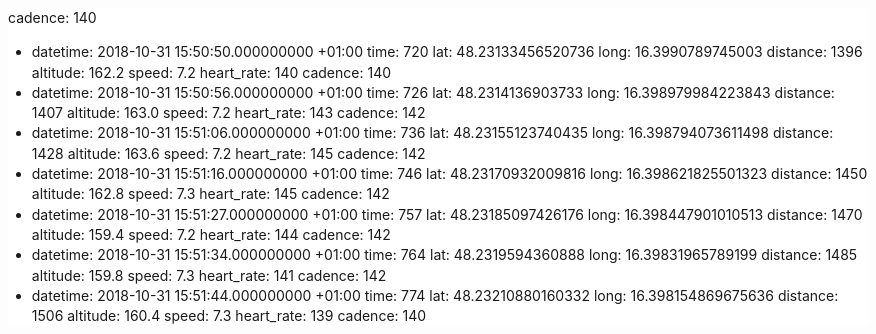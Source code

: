   cadence: 140
- datetime: 2018-10-31 15:50:50.000000000 +01:00
  time: 720
  lat: 48.23133456520736
  long: 16.3990789745003
  distance: 1396
  altitude: 162.2
  speed: 7.2
  heart_rate: 140
  cadence: 140
- datetime: 2018-10-31 15:50:56.000000000 +01:00
  time: 726
  lat: 48.2314136903733
  long: 16.398979984223843
  distance: 1407
  altitude: 163.0
  speed: 7.2
  heart_rate: 143
  cadence: 142
- datetime: 2018-10-31 15:51:06.000000000 +01:00
  time: 736
  lat: 48.23155123740435
  long: 16.398794073611498
  distance: 1428
  altitude: 163.6
  speed: 7.2
  heart_rate: 145
  cadence: 142
- datetime: 2018-10-31 15:51:16.000000000 +01:00
  time: 746
  lat: 48.23170932009816
  long: 16.398621825501323
  distance: 1450
  altitude: 162.8
  speed: 7.3
  heart_rate: 145
  cadence: 142
- datetime: 2018-10-31 15:51:27.000000000 +01:00
  time: 757
  lat: 48.23185097426176
  long: 16.398447901010513
  distance: 1470
  altitude: 159.4
  speed: 7.2
  heart_rate: 144
  cadence: 142
- datetime: 2018-10-31 15:51:34.000000000 +01:00
  time: 764
  lat: 48.2319594360888
  long: 16.39831965789199
  distance: 1485
  altitude: 159.8
  speed: 7.3
  heart_rate: 141
  cadence: 142
- datetime: 2018-10-31 15:51:44.000000000 +01:00
  time: 774
  lat: 48.23210880160332
  long: 16.398154869675636
  distance: 1506
  altitude: 160.4
  speed: 7.3
  heart_rate: 139
  cadence: 140